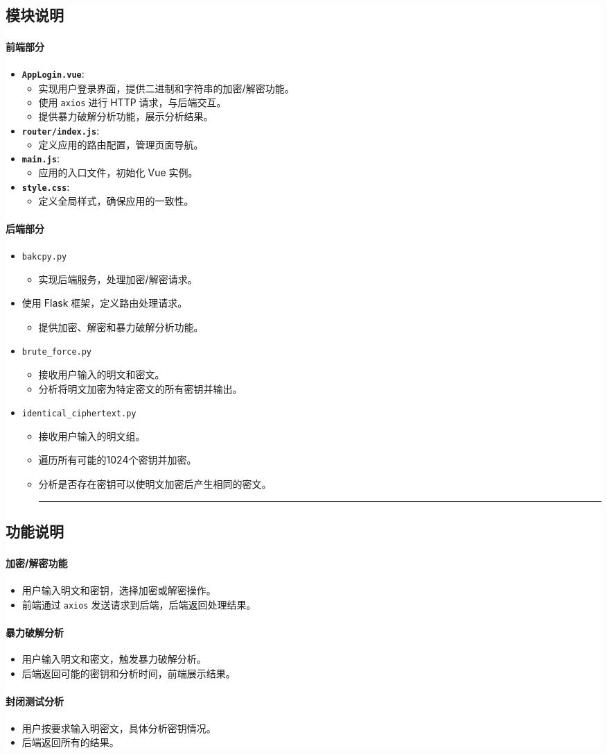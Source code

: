 

## **模块说明**

#### **前端部分**

- **`AppLogin.vue`**:
  - 实现用户登录界面，提供二进制和字符串的加密/解密功能。
  - 使用 `axios` 进行 HTTP 请求，与后端交互。
  - 提供暴力破解分析功能，展示分析结果。
- **`router/index.js`**:
  - 定义应用的路由配置，管理页面导航。
- **`main.js`**:
  - 应用的入口文件，初始化 Vue 实例。
- **`style.css`**:
  - 定义全局样式，确保应用的一致性。

#### **后端部分**

- `bakcpy.py`

  - 实现后端服务，处理加密/解密请求。
- 使用 Flask 框架，定义路由处理请求。
  - 提供加密、解密和暴力破解分析功能。

- `brute_force.py`

  - 接收用户输入的明文和密文。
  - 分析将明文加密为特定密文的所有密钥并输出。
  
- `identical_ciphertext.py`

  - 接收用户输入的明文组。

  - 遍历所有可能的1024个密钥并加密。

  - 分析是否存在密钥可以使明文加密后产生相同的密文。

    ****

## **功能说明**

#### **加密/解密功能**

- 用户输入明文和密钥，选择加密或解密操作。
- 前端通过 `axios` 发送请求到后端，后端返回处理结果。

#### **暴力破解分析**

- 用户输入明文和密文，触发暴力破解分析。
- 后端返回可能的密钥和分析时间，前端展示结果。

#### 封闭测试分析

- 用户按要求输入明密文，具体分析密钥情况。
- 后端返回所有的结果。
